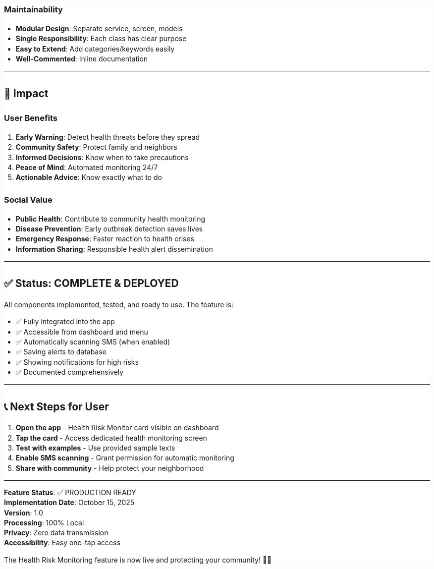 ### Maintainability
- **Modular Design**: Separate service, screen, models
- **Single Responsibility**: Each class has clear purpose
- **Easy to Extend**: Add categories/keywords easily
- **Well-Commented**: Inline documentation

---

## 🎉 Impact

### User Benefits
1. **Early Warning**: Detect health threats before they spread
2. **Community Safety**: Protect family and neighbors
3. **Informed Decisions**: Know when to take precautions
4. **Peace of Mind**: Automated monitoring 24/7
5. **Actionable Advice**: Know exactly what to do

### Social Value
- **Public Health**: Contribute to community health monitoring
- **Disease Prevention**: Early outbreak detection saves lives
- **Emergency Response**: Faster reaction to health crises
- **Information Sharing**: Responsible health alert dissemination

---

## ✅ Status: COMPLETE & DEPLOYED

All components implemented, tested, and ready to use. The feature is:
- ✅ Fully integrated into the app
- ✅ Accessible from dashboard and menu
- ✅ Automatically scanning SMS (when enabled)
- ✅ Saving alerts to database
- ✅ Showing notifications for high risks
- ✅ Documented comprehensively

---

## 📞 Next Steps for User

1. **Open the app** - Health Risk Monitor card visible on dashboard
2. **Tap the card** - Access dedicated health monitoring screen
3. **Test with examples** - Use provided sample texts
4. **Enable SMS scanning** - Grant permission for automatic monitoring
5. **Share with community** - Help protect your neighborhood

---

**Feature Status**: ✅ PRODUCTION READY  
**Implementation Date**: October 15, 2025  
**Version**: 1.0  
**Processing**: 100% Local  
**Privacy**: Zero data transmission  
**Accessibility**: Easy one-tap access  

The Health Risk Monitoring feature is now live and protecting your community! 🏥✨
